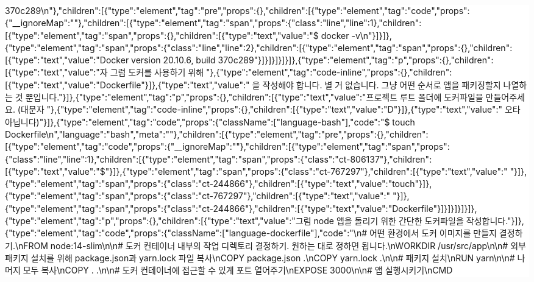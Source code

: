 370c289\n"},"children":[{"type":"element","tag":"pre","props":{},"children":[{"type":"element","tag":"code","props":{"__ignoreMap":""},"children":[{"type":"element","tag":"span","props":{"class":"line","line":1},"children":[{"type":"element","tag":"span","props":{},"children":[{"type":"text","value":"$ docker -v\n"}]}]},{"type":"element","tag":"span","props":{"class":"line","line":2},"children":[{"type":"element","tag":"span","props":{},"children":[{"type":"text","value":"Docker version 20.10.6, build 370c289"}]}]}]}]}]},{"type":"element","tag":"p","props":{},"children":[{"type":"text","value":"자 그럼 도커를 사용하기 위해 "},{"type":"element","tag":"code-inline","props":{},"children":[{"type":"text","value":"Dockerfile"}]},{"type":"text","value":" 을 작성해야 합니다. 별 거 없습니다. 그냥 어떤 순서로 앱을 패키징할지 나열하는 것 뿐입니다."}]},{"type":"element","tag":"p","props":{},"children":[{"type":"text","value":"프로젝트 루트 폴더에 도커파일을 만들어주세요. (대문자 "},{"type":"element","tag":"code-inline","props":{},"children":[{"type":"text","value":"D"}]},{"type":"text","value":" 오타 아닙니다)"}]},{"type":"element","tag":"code","props":{"className":["language-bash"],"code":"$ touch Dockerfile\n","language":"bash","meta":""},"children":[{"type":"element","tag":"pre","props":{},"children":[{"type":"element","tag":"code","props":{"__ignoreMap":""},"children":[{"type":"element","tag":"span","props":{"class":"line","line":1},"children":[{"type":"element","tag":"span","props":{"class":"ct-806137"},"children":[{"type":"text","value":"$"}]},{"type":"element","tag":"span","props":{"class":"ct-767297"},"children":[{"type":"text","value":" "}]},{"type":"element","tag":"span","props":{"class":"ct-244866"},"children":[{"type":"text","value":"touch"}]},{"type":"element","tag":"span","props":{"class":"ct-767297"},"children":[{"type":"text","value":" "}]},{"type":"element","tag":"span","props":{"class":"ct-244866"},"children":[{"type":"text","value":"Dockerfile"}]}]}]}]}]},{"type":"element","tag":"p","props":{},"children":[{"type":"text","value":"그럼 node 앱을 돌리기 위한 간단한 도커파일을 작성합니다."}]},{"type":"element","tag":"code","props":{"className":["language-dockerfile"],"code":"\n# 어떤 환경에서 도커 이미지를 만들지 결정하기.\nFROM node:14-slim\n\n# 도커 컨테이너 내부의 작업 디렉토리 결정하기. 원하는 대로 정하면 됩니다.\nWORKDIR /usr/src/app\n\n# 외부 패키지 설치를 위해 package.json과 yarn.lock 파일 복사\nCOPY package.json .\nCOPY yarn.lock .\n\n# 패키지 설치\nRUN yarn\n\n# 나머지 모두 복사\nCOPY . .\n\n# 도커 컨테이너에 접근할 수 있게 포트 열어주기\nEXPOSE 3000\n\n# 앱 실행시키기\nCMD